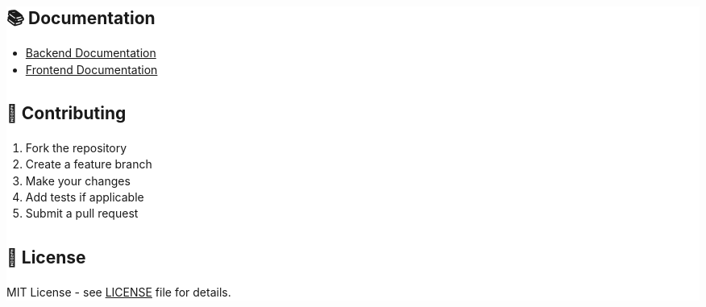 ## 📚 Documentation

- [Backend Documentation](./backend/README.md)
- [Frontend Documentation](./frontend/README.md)

## 🤝 Contributing

1. Fork the repository
2. Create a feature branch
3. Make your changes
4. Add tests if applicable
5. Submit a pull request

## 📄 License

MIT License - see [LICENSE](LICENSE) file for details.

